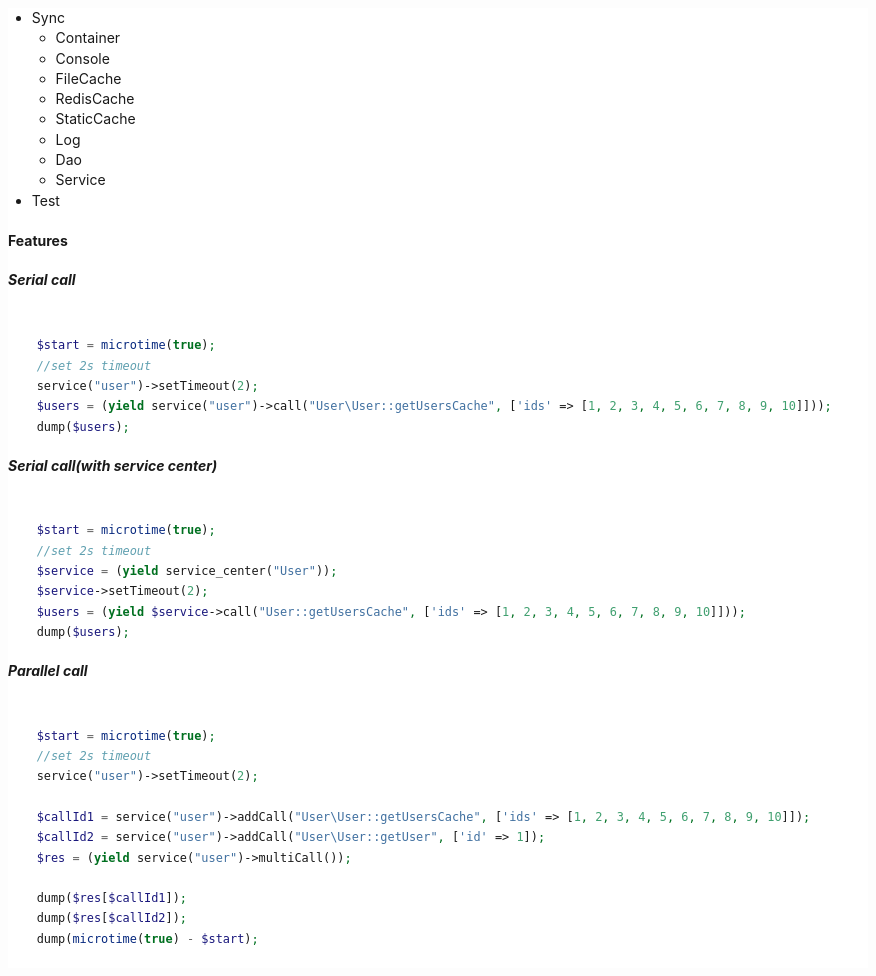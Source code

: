 - Sync
  - Container
  - Console
  - FileCache
  - RedisCache
  - StaticCache
  - Log
  - Dao
  - Service
- Test

#### Features

##### Serial call

```php
    
    $start = microtime(true);
    //set 2s timeout
    service("user")->setTimeout(2);
    $users = (yield service("user")->call("User\User::getUsersCache", ['ids' => [1, 2, 3, 4, 5, 6, 7, 8, 9, 10]]));
    dump($users);

```

##### Serial call(with service center)

```php
    
    $start = microtime(true);
    //set 2s timeout
    $service = (yield service_center("User"));
    $service->setTimeout(2);
    $users = (yield $service->call("User::getUsersCache", ['ids' => [1, 2, 3, 4, 5, 6, 7, 8, 9, 10]]));
    dump($users);

```

##### Parallel call

```php

    $start = microtime(true);
    //set 2s timeout
    service("user")->setTimeout(2);

    $callId1 = service("user")->addCall("User\User::getUsersCache", ['ids' => [1, 2, 3, 4, 5, 6, 7, 8, 9, 10]]);
    $callId2 = service("user")->addCall("User\User::getUser", ['id' => 1]);
    $res = (yield service("user")->multiCall());

    dump($res[$callId1]);
    dump($res[$callId2]);
    dump(microtime(true) - $start);
    
```
